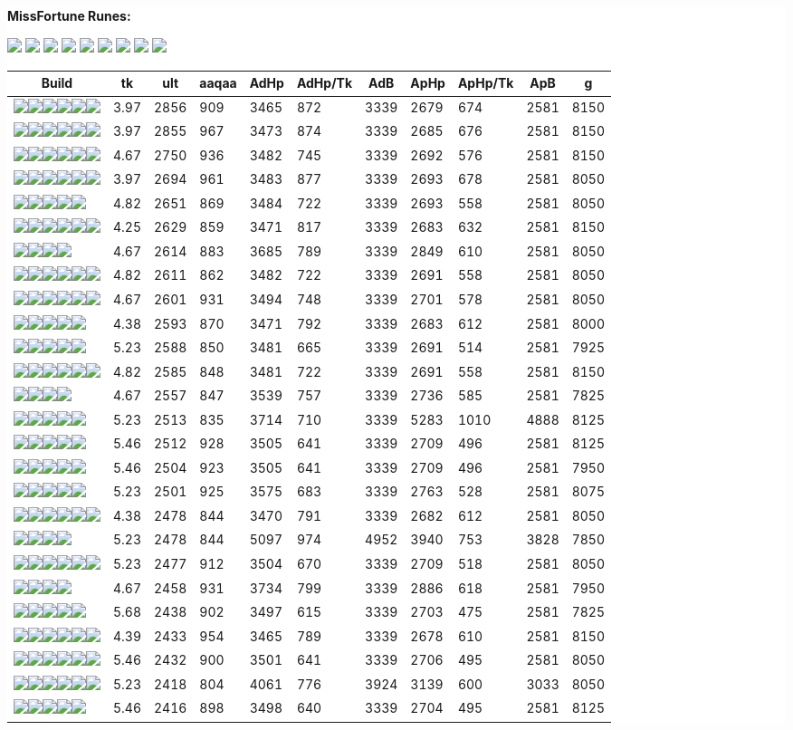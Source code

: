 

**MissFortune Runes:**


![](/Styles/Sorcery/ArcaneComet/ArcaneComet.png)
![](/Styles/Sorcery/ManaflowBand/ManaflowBand.png)
![](/Styles/Sorcery/AbsoluteFocus/AbsoluteFocus.png)
![](/Styles/Sorcery/GatheringStorm/GatheringStorm.png)
![](/Styles/Precision/LegendAlacrity/LegendAlacrity.png)
![](/Styles/Precision/CutDown/CutDown.png)
![](/StatMods/StatModsAdaptiveForceIcon.png)
![](/StatMods/StatModsAdaptiveForceIcon.png)
![](/StatMods/StatModsArmorIcon.png)





 Build |tk|ult|aaqaa|AdHp|AdHp/Tk|AdB|ApHp|ApHp/Tk|ApB|g
-|-|-|-|-|-|-|-|-|-|-
![](/item/6691.png)![](/item/6676.png)![](/item/1053.png)![](/item/1055.png)![](/item/1036.png)![](/item/1036.png)|3.97|2856|909|3465|872|3339|2679|674|2581|8150
![](/item/6691.png)![](/item/3036.png)![](/item/1053.png)![](/item/1055.png)![](/item/1036.png)![](/item/1036.png)|3.97|2855|967|3473|874|3339|2685|676|2581|8150
![](/item/6691.png)![](/item/3033.png)![](/item/1053.png)![](/item/1055.png)![](/item/1036.png)![](/item/1036.png)|4.67|2750|936|3482|745|3339|2692|576|2581|8150
![](/item/6676.png)![](/item/3036.png)![](/item/1053.png)![](/item/1055.png)![](/item/1036.png)![](/item/1036.png)|3.97|2694|961|3483|877|3339|2693|678|2581|8050
![](/item/6691.png)![](/item/3179.png)![](/item/1053.png)![](/item/1055.png)![](/item/1038.png)|4.82|2651|869|3484|722|3339|2693|558|2581|8050
![](/item/6691.png)![](/item/6696.png)![](/item/1053.png)![](/item/1055.png)![](/item/1036.png)![](/item/1036.png)|4.25|2629|859|3471|817|3339|2683|632|2581|8150
![](/item/6691.png)![](/item/3072.png)![](/item/1055.png)![](/item/1038.png)|4.67|2614|883|3685|789|3339|2849|610|2581|8050
![](/item/6691.png)![](/item/3004.png)![](/item/1053.png)![](/item/1055.png)![](/item/1036.png)![](/item/1036.png)|4.82|2611|862|3482|722|3339|2691|558|2581|8050
![](/item/6676.png)![](/item/3033.png)![](/item/1053.png)![](/item/1055.png)![](/item/1036.png)![](/item/1036.png)|4.67|2601|931|3494|748|3339|2701|578|2581|8050
![](/item/6691.png)![](/item/6694.png)![](/item/1053.png)![](/item/1055.png)![](/item/1036.png)|4.38|2593|870|3471|792|3339|2683|612|2581|8000
![](/item/6691.png)![](/item/6695.png)![](/item/1053.png)![](/item/1055.png)![](/item/1037.png)|5.23|2588|850|3481|665|3339|2691|514|2581|7925
![](/item/6691.png)![](/item/6693.png)![](/item/1053.png)![](/item/1055.png)![](/item/1036.png)![](/item/1036.png)|4.82|2585|848|3481|722|3339|2691|558|2581|8150
![](/item/6691.png)![](/item/3074.png)![](/item/1055.png)![](/item/1037.png)|4.67|2557|847|3539|757|3339|2736|585|2581|7825
![](/item/6691.png)![](/item/3156.png)![](/item/1053.png)![](/item/1055.png)![](/item/1037.png)|5.23|2513|835|3714|710|3339|5283|1010|4888|8125
![](/item/3004.png)![](/item/3036.png)![](/item/1053.png)![](/item/1055.png)![](/item/1037.png)|5.46|2512|928|3505|641|3339|2709|496|2581|8125
![](/item/3179.png)![](/item/3036.png)![](/item/1053.png)![](/item/1055.png)![](/item/1038.png)|5.46|2504|923|3505|641|3339|2709|496|2581|7950
![](/item/3074.png)![](/item/3036.png)![](/item/1055.png)![](/item/1037.png)![](/item/1036.png)|5.23|2501|925|3575|683|3339|2763|528|2581|8075
![](/item/6691.png)![](/item/3508.png)![](/item/1053.png)![](/item/1055.png)![](/item/1036.png)![](/item/1036.png)|4.38|2478|844|3470|791|3339|2682|612|2581|8050
![](/item/6691.png)![](/item/6673.png)![](/item/1055.png)![](/item/1038.png)|5.23|2478|844|5097|974|4952|3940|753|3828|7850
![](/item/6696.png)![](/item/3036.png)![](/item/1053.png)![](/item/1055.png)![](/item/1036.png)![](/item/1036.png)|5.23|2477|912|3504|670|3339|2709|518|2581|8050
![](/item/3072.png)![](/item/3036.png)![](/item/1055.png)![](/item/1038.png)|4.67|2458|931|3734|799|3339|2886|618|2581|7950
![](/item/6695.png)![](/item/3036.png)![](/item/1053.png)![](/item/1055.png)![](/item/1037.png)|5.68|2438|902|3497|615|3339|2703|475|2581|7825
![](/item/6691.png)![](/item/3095.png)![](/item/1053.png)![](/item/1055.png)![](/item/1036.png)![](/item/1036.png)|4.39|2433|954|3465|789|3339|2678|610|2581|8150
![](/item/3036.png)![](/item/6693.png)![](/item/1053.png)![](/item/1055.png)![](/item/1036.png)![](/item/1036.png)|5.46|2432|900|3501|641|3339|2706|495|2581|8050
![](/item/6691.png)![](/item/3814.png)![](/item/1053.png)![](/item/1055.png)![](/item/1036.png)![](/item/1036.png)|5.23|2418|804|4061|776|3924|3139|600|3033|8050
![](/item/3004.png)![](/item/3033.png)![](/item/1053.png)![](/item/1055.png)![](/item/1037.png)|5.46|2416|898|3498|640|3339|2704|495|2581|8125